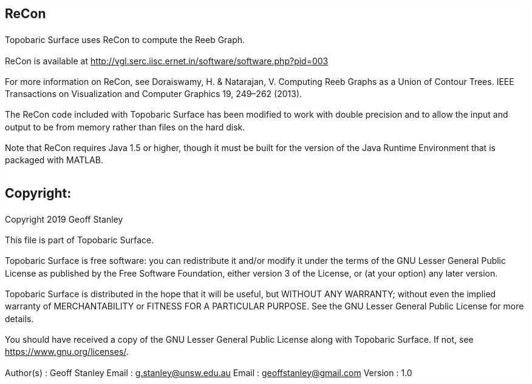 
## ReCon
Topobaric Surface uses ReCon to compute the Reeb Graph.

ReCon is available at
http://vgl.serc.iisc.ernet.in/software/software.php?pid=003

For more information on ReCon, see
Doraiswamy, H. & Natarajan, V. Computing Reeb Graphs as a Union of Contour Trees. IEEE Transactions on Visualization and Computer Graphics 19, 249–262 (2013).

The ReCon code included with Topobaric Surface has been modified to work with double precision and to allow the input and output to be from memory rather than files on the hard disk.

Note that ReCon requires Java 1.5 or higher, though it must be built for the version of the Java Runtime Environment that is packaged with MATLAB.  


## Copyright:
Copyright 2019 Geoff Stanley

This file is part of Topobaric Surface.

Topobaric Surface is free software: you can redistribute it and/or modify
it under the terms of the GNU Lesser General Public License as published
by the Free Software Foundation, either version 3 of the License, or (at
your option) any later version.

Topobaric Surface is distributed in the hope that it will be useful, but
WITHOUT ANY WARRANTY; without even the implied warranty of
MERCHANTABILITY or FITNESS FOR A PARTICULAR PURPOSE.  See the GNU Lesser
General Public License for more details.

You should have received a copy of the GNU Lesser General Public License
along with Topobaric Surface.  If not, see
<https://www.gnu.org/licenses/>.

Author(s) : Geoff Stanley
Email     : g.stanley@unsw.edu.au 
Email     : geoffstanley@gmail.com
Version   : 1.0
